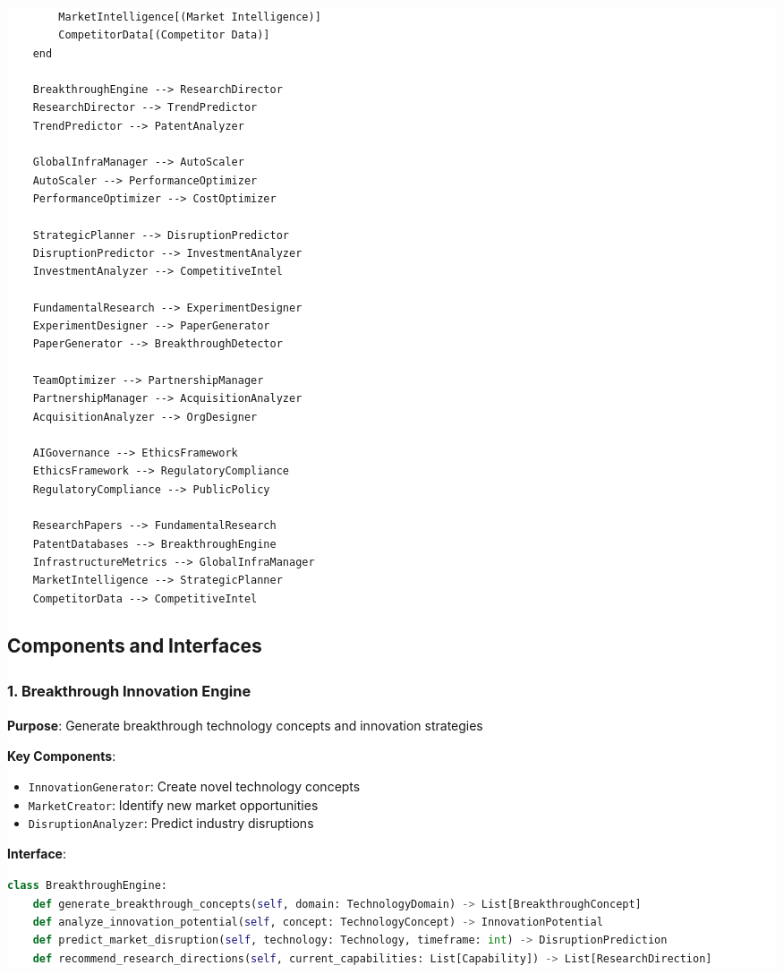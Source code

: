 ```mermaid
        MarketIntelligence[(Market Intelligence)]
        CompetitorData[(Competitor Data)]
    end
    
    BreakthroughEngine --> ResearchDirector
    ResearchDirector --> TrendPredictor
    TrendPredictor --> PatentAnalyzer
    
    GlobalInfraManager --> AutoScaler
    AutoScaler --> PerformanceOptimizer
    PerformanceOptimizer --> CostOptimizer
    
    StrategicPlanner --> DisruptionPredictor
    DisruptionPredictor --> InvestmentAnalyzer
    InvestmentAnalyzer --> CompetitiveIntel
    
    FundamentalResearch --> ExperimentDesigner
    ExperimentDesigner --> PaperGenerator
    PaperGenerator --> BreakthroughDetector
    
    TeamOptimizer --> PartnershipManager
    PartnershipManager --> AcquisitionAnalyzer
    AcquisitionAnalyzer --> OrgDesigner
    
    AIGovernance --> EthicsFramework
    EthicsFramework --> RegulatoryCompliance
    RegulatoryCompliance --> PublicPolicy
    
    ResearchPapers --> FundamentalResearch
    PatentDatabases --> BreakthroughEngine
    InfrastructureMetrics --> GlobalInfraManager
    MarketIntelligence --> StrategicPlanner
    CompetitorData --> CompetitiveIntel
```

## Components and Interfaces

### 1. Breakthrough Innovation Engine

**Purpose**: Generate breakthrough technology concepts and innovation strategies

**Key Components**:
- `InnovationGenerator`: Create novel technology concepts
- `MarketCreator`: Identify new market opportunities
- `DisruptionAnalyzer`: Predict industry disruptions

**Interface**:
```python
class BreakthroughEngine:
    def generate_breakthrough_concepts(self, domain: TechnologyDomain) -> List[BreakthroughConcept]
    def analyze_innovation_potential(self, concept: TechnologyConcept) -> InnovationPotential
    def predict_market_disruption(self, technology: Technology, timeframe: int) -> DisruptionPrediction
    def recommend_research_directions(self, current_capabilities: List[Capability]) -> List[ResearchDirection]
```
